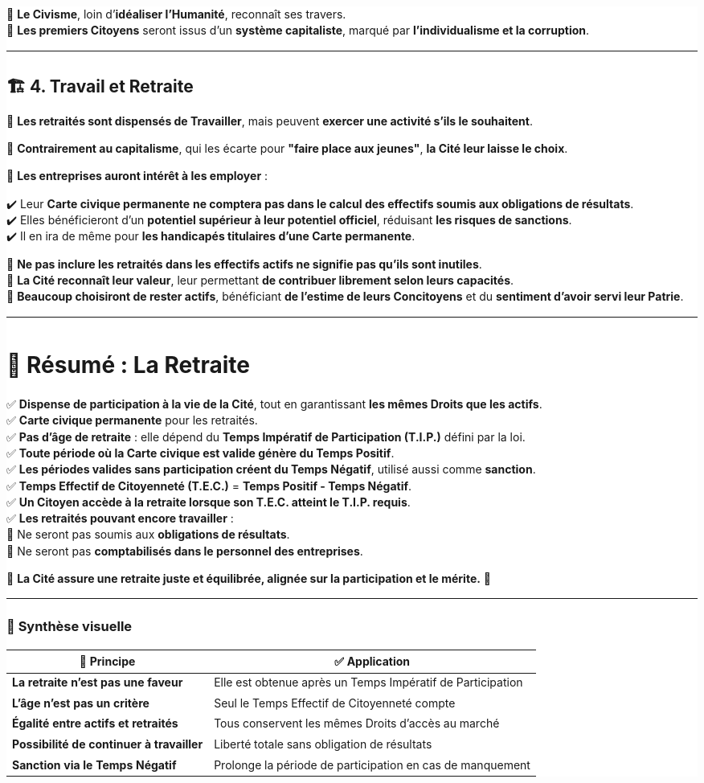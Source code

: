 📌 **Le Civisme**, loin d’**idéaliser l’Humanité**, reconnaît ses travers.  
📌 **Les premiers Citoyens** seront issus d’un **système capitaliste**, marqué par **l’individualisme et la corruption**.  

---

## 🏗️ **4. Travail et Retraite**  

📌 **Les retraités sont dispensés de Travailler**, mais peuvent **exercer une activité s’ils le souhaitent**.  

📌 **Contrairement au capitalisme**, qui les écarte pour **"faire place aux jeunes"**, **la Cité leur laisse le choix**.  

📌 **Les entreprises auront intérêt à les employer** :  

✔️ Leur **Carte civique permanente** **ne comptera pas dans le calcul des effectifs soumis aux obligations de résultats**.  
✔️ Elles bénéficieront d’un **potentiel supérieur à leur potentiel officiel**, réduisant **les risques de sanctions**.  
✔️ Il en ira de même pour **les handicapés titulaires d’une Carte permanente**.  

📌 **Ne pas inclure les retraités dans les effectifs actifs ne signifie pas qu’ils sont inutiles**.  
📌 **La Cité reconnaît leur valeur**, leur permettant **de contribuer librement selon leurs capacités**.  
📌 **Beaucoup choisiront de rester actifs**, bénéficiant **de l’estime de leurs Concitoyens** et du **sentiment d’avoir servi leur Patrie**.  

---

# 📜 **Résumé : La Retraite**  

✅ **Dispense de participation à la vie de la Cité**, tout en garantissant **les mêmes Droits que les actifs**.  
✅ **Carte civique permanente** pour les retraités.  
✅ **Pas d’âge de retraite** : elle dépend du **Temps Impératif de Participation (T.I.P.)** défini par la loi.  
✅ **Toute période où la Carte civique est valide génère du Temps Positif**.  
✅ **Les périodes valides sans participation créent du Temps Négatif**, utilisé aussi comme **sanction**.  
✅ **Temps Effectif de Citoyenneté (T.E.C.)** = **Temps Positif - Temps Négatif**.  
✅ **Un Citoyen accède à la retraite lorsque son T.E.C. atteint le T.I.P. requis**.  
✅ **Les retraités pouvant encore travailler** :  
   🔹 Ne seront pas soumis aux **obligations de résultats**.  
   🔹 Ne seront pas **comptabilisés dans le personnel des entreprises**.  

📌 **La Cité assure une retraite juste et équilibrée, alignée sur la participation et le mérite.** 🚀

---

### 🎯 **Synthèse visuelle**  

| 🔹 **Principe** | ✅ **Application** |
|---------------|-----------------|
| **La retraite n’est pas une faveur** | Elle est obtenue après un Temps Impératif de Participation |
| **L’âge n’est pas un critère** | Seul le Temps Effectif de Citoyenneté compte |
| **Égalité entre actifs et retraités** | Tous conservent les mêmes Droits d’accès au marché |
| **Possibilité de continuer à travailler** | Liberté totale sans obligation de résultats |
| **Sanction via le Temps Négatif** | Prolonge la période de participation en cas de manquement |
